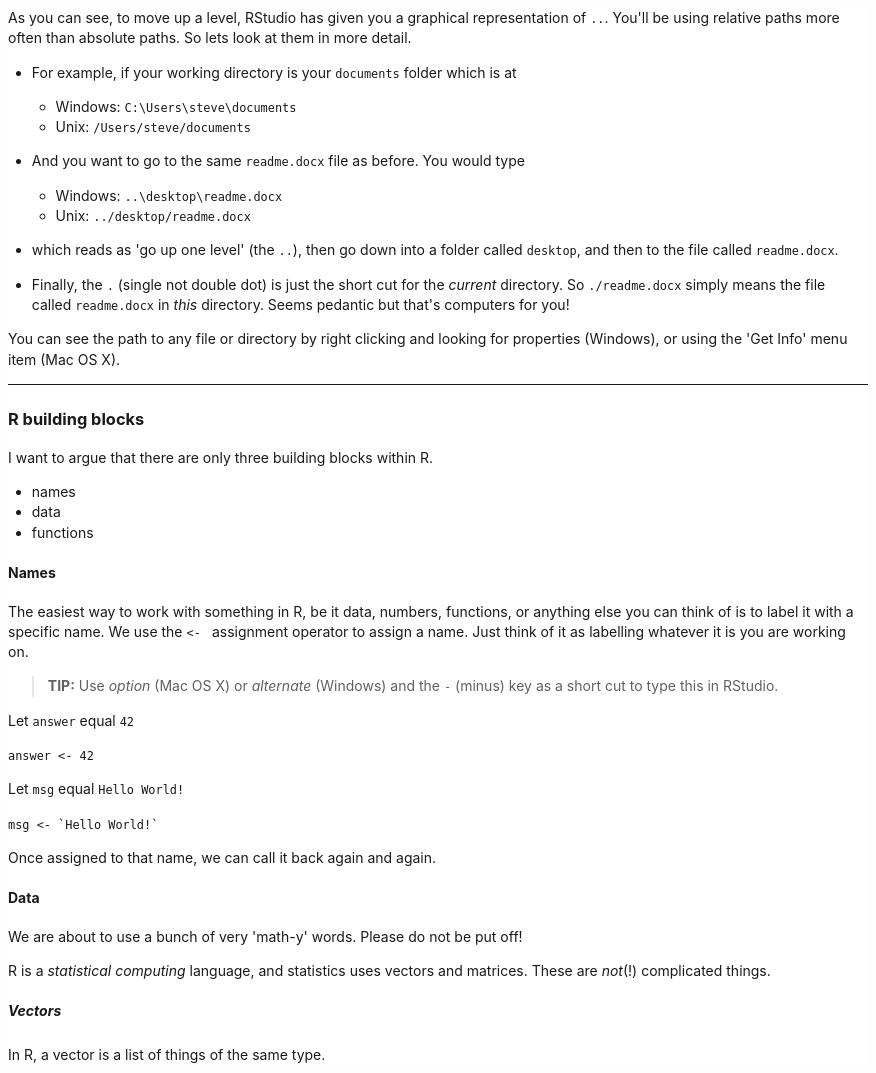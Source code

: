 As you can see, to move up a level, RStudio has given you a graphical representation of `..`. You'll be using relative paths more often than absolute paths. So lets look at them in more detail.

- For example, if your working directory is your `documents` folder which is at
    + Windows: `C:\Users\steve\documents`
    + Unix: `/Users/steve/documents`
- And you want to go to the same `readme.docx` file as before. You would type
    + Windows: `..\desktop\readme.docx`
    + Unix: `../desktop/readme.docx`

- which reads as 'go up one level' (the `..`), then go down into a folder called `desktop`, and then to the file called `readme.docx`.
- Finally, the `.` (single not double dot) is just the short cut for the _current_ directory. So `./readme.docx` simply means the file called `readme.docx` in _this_ directory. Seems pedantic but that's computers for you!

You can see the path to any file or directory by right clicking and looking for properties (Windows), or using the 'Get Info' menu item (Mac OS X).

---

### R building blocks

I want to argue that there are only three building blocks within R.

- names
- data
- functions

#### Names

The easiest way to work with something in R, be it data, numbers, functions, or anything else you can think of is to label it with a specific name. We use the `<- ` assignment operator to assign a name. Just think of it as labelling whatever it is you are working on.

> **TIP:** Use _option_ (Mac OS X) or _alternate_ (Windows) and the `-` (minus) key as a short cut to type this in RStudio.

Let `answer` equal `42`

    answer <- 42

Let `msg` equal `Hello World!`

    msg <- `Hello World!`

Once assigned to that name, we can call it back again and again.

#### Data

We are about to use a bunch of very 'math-y' words. Please do not be put off!

R is a _statistical computing_ language, and statistics uses vectors and matrices. These are _not_(!) complicated things.

##### Vectors

In R, a vector is a list of things of the same type.
